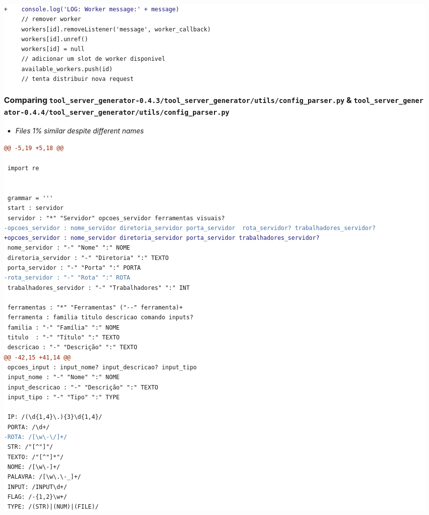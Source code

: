 ```diff
+    console.log('LOG: Worker message:' + message)
     // remover worker
     workers[id].removeListener('message', worker_callback)
     workers[id].unref()
     workers[id] = null
     // adicionar um slot de worker disponivel
     available_workers.push(id)
     // tenta distribuir nova request
```

### Comparing `tool_server_generator-0.4.3/tool_server_generator/utils/config_parser.py` & `tool_server_generator-0.4.4/tool_server_generator/utils/config_parser.py`

 * *Files 1% similar despite different names*

```diff
@@ -5,19 +5,18 @@
 
 import re
 
 
 grammar = '''
 start : servidor
 servidor : "*" "Servidor" opcoes_servidor ferramentas visuais?
-opcoes_servidor : nome_servidor diretoria_servidor porta_servidor  rota_servidor? trabalhadores_servidor?
+opcoes_servidor : nome_servidor diretoria_servidor porta_servidor trabalhadores_servidor?
 nome_servidor : "-" "Nome" ":" NOME
 diretoria_servidor : "-" "Diretoria" ":" TEXTO
 porta_servidor : "-" "Porta" ":" PORTA
-rota_servidor : "-" "Rota" ":" ROTA
 trabalhadores_servidor : "-" "Trabalhadores" ":" INT
 
 ferramentas : "*" "Ferramentas" ("--" ferramenta)+
 ferramenta : familia titulo descricao comando inputs?
 familia : "-" "Família" ":" NOME
 titulo  : "-" "Título" ":" TEXTO
 descricao : "-" "Descrição" ":" TEXTO
@@ -42,15 +41,14 @@
 opcoes_input : input_nome? input_descricao? input_tipo
 input_nome : "-" "Nome" ":" NOME 
 input_descricao : "-" "Descrição" ":" TEXTO 
 input_tipo : "-" "Tipo" ":" TYPE 
 
 IP: /(\d{1,4}\.){3}\d{1,4}/
 PORTA: /\d+/
-ROTA: /[\w\-\/]+/
 STR: /"[^"]"/
 TEXTO: /"[^"]*"/
 NOME: /[\w\-]+/
 PALAVRA: /[\w\.\-_]+/
 INPUT: /INPUT\d+/
 FLAG: /-{1,2}\w+/
 TYPE: /(STR)|(NUM)|(FILE)/
```
